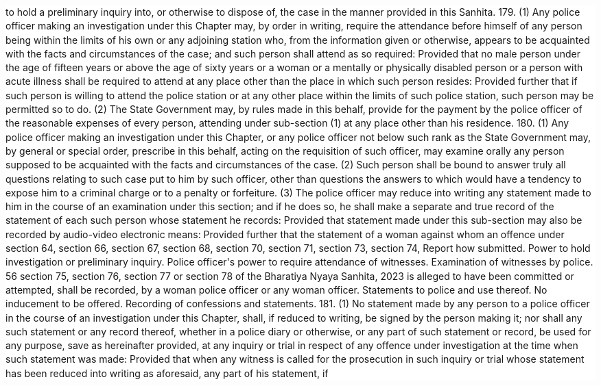  to hold a preliminary inquiry into, or otherwise to dispose of, the case in the manner
 provided in this Sanhita.
 179. (1) Any police officer making an investigation under this Chapter may, by order
 in writing, require the attendance before himself of any person being within the limits of his
 own or any adjoining station who, from the information given or otherwise, appears to be
 acquainted with the facts and circumstances of the case; and such person shall attend as so
 required:
 Provided that no male person under the age of fifteen years or above the age of
 sixty years or a woman or a mentally or physically disabled person or a person with acute illness
 shall be required to attend at any place other than the place in which such person resides:
 Provided further that if such person is willing to attend the police station or at any
 other place within the limits of such police station, such person may be permitted so to do.
 (2) The State Government may, by rules made in this behalf, provide for the payment
 by the police officer of the reasonable expenses of every person, attending under
 sub-section (1) at any place other than his residence.
 180. (1) Any police officer making an investigation under this Chapter, or any police
 officer not below such rank as the State Government may, by general or special order,
 prescribe in this behalf, acting on the requisition of such officer, may examine orally any
 person supposed to be acquainted with the facts and circumstances of the case.
 (2) Such person shall be bound to answer truly all questions relating to such case put
 to him by such officer, other than questions the answers to which would have a tendency
 to expose him to a criminal charge or to a penalty or forfeiture.
 (3) The police officer may reduce into writing any statement made to him in the course
 of an examination under this section; and if he does so, he shall make a separate and true
 record of the statement of each such person whose statement he records:
 Provided that statement made under this sub-section may also be recorded by
 audio-video electronic means:
 Provided further that the statement of a woman against whom an offence under
 section 64, section 66, section 67, section 68, section 70, section 71, section 73, section 74,
 Report how
 submitted.
 Power to hold
 investigation
 or preliminary
 inquiry.
 Police
 officer's power
 to require
 attendance of
 witnesses.
 Examination
 of witnesses
 by police.
56
 section 75, section 76, section 77 or section 78 of the Bharatiya Nyaya Sanhita, 2023 is
 alleged to have been committed or attempted, shall be recorded, by a woman police officer
 or any woman officer.
 Statements to
 police and use
 thereof.
 No inducement
 to be offered.
 Recording of
 confessions
 and
 statements.
 181. (1) No statement made by any person to a police officer in the course of an
 investigation under this Chapter, shall, if reduced to writing, be signed by the person
 making it; nor shall any such statement or any record thereof, whether in a police diary or
 otherwise, or any part of such statement or record, be used for any purpose, save as
 hereinafter provided, at any inquiry or trial in respect of any offence under investigation at
 the time when such statement was made:
 Provided that when any witness is called for the prosecution in such inquiry or trial
 whose statement has been reduced into writing as aforesaid, any part of his statement, if